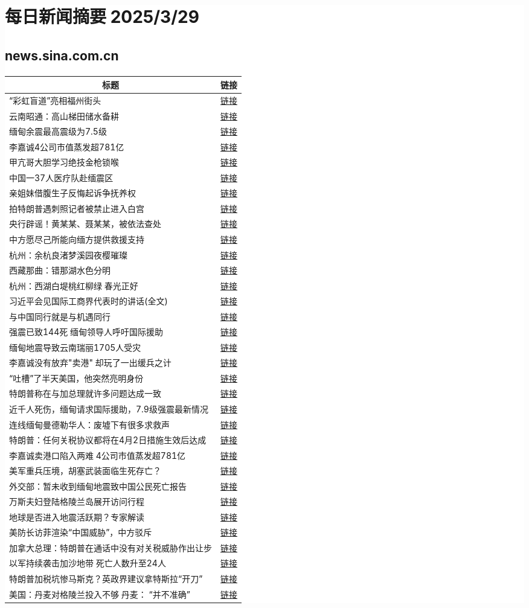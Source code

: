 # 每日新闻摘要 2025/3/29

## news.sina.com.cn

| 标题 | 链接 |
| ---- | ---- |
| “彩虹盲道”亮相福州街头 | [链接](http://slide.news.sina.com.cn/slide_1_91802_607138.html) |
| 云南昭通：高山梯田储水备耕 | [链接](https://photo.sina.cn/album_1_91802_607139.htm?ch=1) |
| 缅甸余震最高震级为7.5级 | [链接](https://s.weibo.com/weibo?q=%E7%BC%85%E7%94%B8%E4%BD%99%E9%9C%87%E6%9C%80%E9%AB%98%E9%9C%87%E7%BA%A7%E4%B8%BA7.5%E7%BA%A7) |
| 李嘉诚4公司市值蒸发超781亿 | [链接](https://news.sina.cn/2025-03-29/detail-inerhmev6594779.d.html) |
| 甲亢哥大胆学习绝技金枪锁喉 | [链接](https://s.weibo.com/weibo?q=%E7%94%B2%E4%BA%A2%E5%93%A5%E5%A4%A7%E8%83%86%E5%AD%A6%E4%B9%A0%E7%BB%9D%E6%8A%80%E9%87%91%E6%9E%AA%E9%94%81%E5%96%89) |
| 中国一37人医疗队赴缅震区 | [链接](https://finance.sina.cn/2025-03-29/detail-inerhrny6338462.d.html) |
| 亲姐妹借腹生子反悔起诉争抚养权 | [链接](https://s.weibo.com/weibo?q=%E4%BA%B2%E5%A7%90%E5%A6%B9%E5%80%9F%E8%85%B9%E7%94%9F%E5%AD%90%E5%8F%8D%E6%82%94%E8%B5%B7%E8%AF%89%E4%BA%89%E6%8A%9A%E5%85%BB%E6%9D%83) |
| 拍特朗普遇刺照记者被禁止进入白宫 | [链接](https://s.weibo.com/weibo?q=%E6%8B%8D%E7%89%B9%E6%9C%97%E6%99%AE%E9%81%87%E5%88%BA%E7%85%A7%E8%AE%B0%E8%80%85%E8%A2%AB%E7%A6%81%E6%AD%A2%E8%BF%9B%E5%85%A5%E7%99%BD%E5%AE%AB) |
| 央行辟谣！黄某某、聂某某，被依法查处 | [链接](https://k.sina.com.cn/article_1686546714_6486a91a02002pnjc.html?from=news&subch=onews) |
| 中方愿尽己所能向缅方提供救援支持 | [链接](https://k.sina.com.cn/article_1740555362_67bec46204001tfpe.html?from=news&subch=onews) |
| 杭州：余杭良渚梦溪园夜樱璀璨 | [链接](https://photo.sina.cn/album_1_2841_607121.htm?ch=1) |
| 西藏那曲：错那湖水色分明 | [链接](https://photo.sina.cn/album_1_91802_607140.htm?ch=1) |
| 杭州：西湖白堤桃红柳绿 春光正好 | [链接](https://photo.sina.cn/album_1_91802_607141.htm?ch=1) |
| 习近平会见国际工商界代表时的讲话(全文) | [链接](https://news.sina.com.cn/c/xl/2025-03-29/doc-inerhrnv0592175.shtml) |
| 与中国同行就是与机遇同行 | [链接](https://news.sina.com.cn/c/xl/2025-03-29/doc-inerhrnw9567505.shtml) |
| 强震已致144死 缅甸领导人呼吁国际援助 | [链接](https://k.sina.com.cn/article_1686546714_6486a91a02002pn56.html?from=news&subch=onews) |
| 缅甸地震导致云南瑞丽1705人受灾 | [链接](https://news.sina.com.cn/c/2025-03-29/doc-inerfuif1011372.shtml) |
| 李嘉诚没有放弃"卖港" 却玩了一出缓兵之计 | [链接](https://k.sina.com.cn/article_1887344341_707e96d501901lp9e.html?from=news&subch=onews) |
| “吐槽”了半天美国，他突然亮明身份 | [链接](https://k.sina.com.cn/article_1893892941_70e2834d02001qkd8.html?from=society) |
| 特朗普称在与加总理就许多问题达成一致 | [链接](https://news.sina.com.cn/w/2025-03-28/doc-inerfuif1002315.shtml) |
| 近千人死伤，缅甸请求国际援助，7.9级强震最新情况 | [链接](https://news.sina.cn/zt_d/subject-1743143380) |
| 连线缅甸曼德勒华人：废墟下有很多求救声 | [链接](https://k.sina.com.cn/article_5044281310_m12ca99fde02002c4si.html?from=news&subch=onews) |
| 特朗普：任何关税协议都将在4月2日措施生效后达成 | [链接](https://news.sina.com.cn/o/2025-03-29/doc-inerhmev6583607.shtml) |
| 李嘉诚卖港口陷入两难 4公司市值蒸发超781亿 | [链接](https://news.sina.cn/zt_d/subject-1742281318) |
| 美军重兵压境，胡塞武装面临生死存亡？ | [链接](https://news.sina.cn/zt_d/subject-1727132934) |
| 外交部：暂未收到缅甸地震致中国公民死亡报告 | [链接](https://news.sina.com.cn/c/2025-03-29/doc-inerfuic6890560.shtml) |
| 万斯夫妇登陆格陵兰岛展开访问行程 | [链接](https://k.sina.com.cn/article_1686546714_6486a91a02002pnea.html?from=news&subch=onews) |
| 地球是否进入地震活跃期？专家解读 | [链接](https://news.sina.com.cn/o/2025-03-29/doc-inerhmex0700171.shtml) |
| 美防长访菲渲染“中国威胁”，中方驳斥 | [链接](https://k.sina.com.cn/article_1887344341_707e96d501901lp8y.html?from=news&subch=onews) |
| 加拿大总理：特朗普在通话中没有对关税威胁作出让步 | [链接](https://news.sina.com.cn/w/2025-03-29/doc-inerhewx6687582.shtml) |
| 以军持续袭击加沙地带 死亡人数升至24人 | [链接](https://news.sina.com.cn/w/2025-03-29/doc-inerhewx6684617.shtml) |
| 特朗普加税坑惨马斯克？英政界建议拿特斯拉“开刀” | [链接](https://k.sina.com.cn/article_2868676035_aafc85c302001e5nu.html?from=news&subch=onews) |
| 美国：丹麦对格陵兰投入不够 丹麦： “并不准确” | [链接](https://news.sina.com.cn/w/2025-03-29/doc-inerhewz0804524.shtml) |